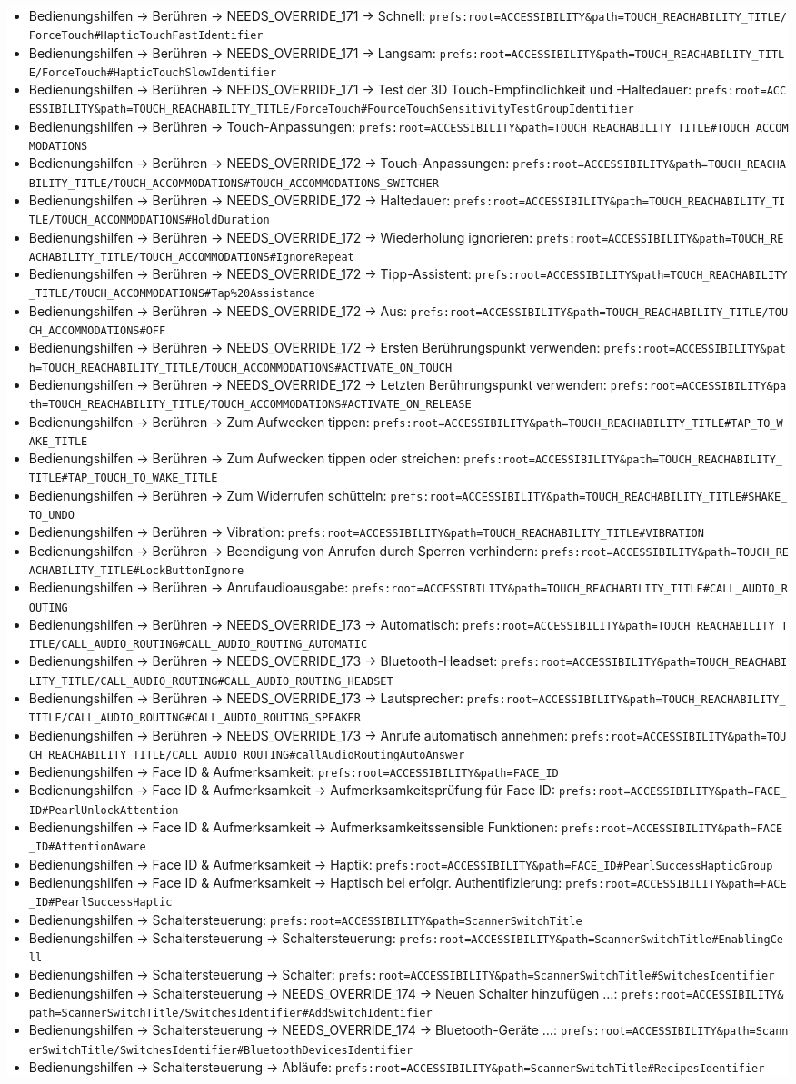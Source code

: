 - Bedienungshilfen → Berühren → NEEDS_OVERRIDE_171 → Schnell: `prefs:root=ACCESSIBILITY&path=TOUCH_REACHABILITY_TITLE/ForceTouch#HapticTouchFastIdentifier`
- Bedienungshilfen → Berühren → NEEDS_OVERRIDE_171 → Langsam: `prefs:root=ACCESSIBILITY&path=TOUCH_REACHABILITY_TITLE/ForceTouch#HapticTouchSlowIdentifier`
- Bedienungshilfen → Berühren → NEEDS_OVERRIDE_171 → Test der 3D Touch-Empfindlichkeit und -Haltedauer: `prefs:root=ACCESSIBILITY&path=TOUCH_REACHABILITY_TITLE/ForceTouch#FourceTouchSensitivityTestGroupIdentifier`
- Bedienungshilfen → Berühren → Touch-Anpassungen: `prefs:root=ACCESSIBILITY&path=TOUCH_REACHABILITY_TITLE#TOUCH_ACCOMMODATIONS`
- Bedienungshilfen → Berühren → NEEDS_OVERRIDE_172 → Touch-Anpassungen: `prefs:root=ACCESSIBILITY&path=TOUCH_REACHABILITY_TITLE/TOUCH_ACCOMMODATIONS#TOUCH_ACCOMMODATIONS_SWITCHER`
- Bedienungshilfen → Berühren → NEEDS_OVERRIDE_172 → Haltedauer: `prefs:root=ACCESSIBILITY&path=TOUCH_REACHABILITY_TITLE/TOUCH_ACCOMMODATIONS#HoldDuration`
- Bedienungshilfen → Berühren → NEEDS_OVERRIDE_172 → Wiederholung ignorieren: `prefs:root=ACCESSIBILITY&path=TOUCH_REACHABILITY_TITLE/TOUCH_ACCOMMODATIONS#IgnoreRepeat`
- Bedienungshilfen → Berühren → NEEDS_OVERRIDE_172 → Tipp-Assistent: `prefs:root=ACCESSIBILITY&path=TOUCH_REACHABILITY_TITLE/TOUCH_ACCOMMODATIONS#Tap%20Assistance`
- Bedienungshilfen → Berühren → NEEDS_OVERRIDE_172 → Aus: `prefs:root=ACCESSIBILITY&path=TOUCH_REACHABILITY_TITLE/TOUCH_ACCOMMODATIONS#OFF`
- Bedienungshilfen → Berühren → NEEDS_OVERRIDE_172 → Ersten Berührungspunkt verwenden: `prefs:root=ACCESSIBILITY&path=TOUCH_REACHABILITY_TITLE/TOUCH_ACCOMMODATIONS#ACTIVATE_ON_TOUCH`
- Bedienungshilfen → Berühren → NEEDS_OVERRIDE_172 → Letzten Berührungspunkt verwenden: `prefs:root=ACCESSIBILITY&path=TOUCH_REACHABILITY_TITLE/TOUCH_ACCOMMODATIONS#ACTIVATE_ON_RELEASE`
- Bedienungshilfen → Berühren → Zum Aufwecken tippen: `prefs:root=ACCESSIBILITY&path=TOUCH_REACHABILITY_TITLE#TAP_TO_WAKE_TITLE`
- Bedienungshilfen → Berühren → Zum Aufwecken tippen oder streichen: `prefs:root=ACCESSIBILITY&path=TOUCH_REACHABILITY_TITLE#TAP_TOUCH_TO_WAKE_TITLE`
- Bedienungshilfen → Berühren → Zum Widerrufen schütteln: `prefs:root=ACCESSIBILITY&path=TOUCH_REACHABILITY_TITLE#SHAKE_TO_UNDO`
- Bedienungshilfen → Berühren → Vibration: `prefs:root=ACCESSIBILITY&path=TOUCH_REACHABILITY_TITLE#VIBRATION`
- Bedienungshilfen → Berühren → Beendigung von Anrufen durch Sperren verhindern: `prefs:root=ACCESSIBILITY&path=TOUCH_REACHABILITY_TITLE#LockButtonIgnore`
- Bedienungshilfen → Berühren → Anrufaudioausgabe: `prefs:root=ACCESSIBILITY&path=TOUCH_REACHABILITY_TITLE#CALL_AUDIO_ROUTING`
- Bedienungshilfen → Berühren → NEEDS_OVERRIDE_173 → Automatisch: `prefs:root=ACCESSIBILITY&path=TOUCH_REACHABILITY_TITLE/CALL_AUDIO_ROUTING#CALL_AUDIO_ROUTING_AUTOMATIC`
- Bedienungshilfen → Berühren → NEEDS_OVERRIDE_173 → Bluetooth-Headset: `prefs:root=ACCESSIBILITY&path=TOUCH_REACHABILITY_TITLE/CALL_AUDIO_ROUTING#CALL_AUDIO_ROUTING_HEADSET`
- Bedienungshilfen → Berühren → NEEDS_OVERRIDE_173 → Lautsprecher: `prefs:root=ACCESSIBILITY&path=TOUCH_REACHABILITY_TITLE/CALL_AUDIO_ROUTING#CALL_AUDIO_ROUTING_SPEAKER`
- Bedienungshilfen → Berühren → NEEDS_OVERRIDE_173 → Anrufe automatisch annehmen: `prefs:root=ACCESSIBILITY&path=TOUCH_REACHABILITY_TITLE/CALL_AUDIO_ROUTING#callAudioRoutingAutoAnswer`
- Bedienungshilfen → Face ID & Aufmerksamkeit: `prefs:root=ACCESSIBILITY&path=FACE_ID`
- Bedienungshilfen → Face ID & Aufmerksamkeit → Aufmerksamkeitsprüfung für Face ID: `prefs:root=ACCESSIBILITY&path=FACE_ID#PearlUnlockAttention`
- Bedienungshilfen → Face ID & Aufmerksamkeit → Aufmerksamkeitssensible Funktionen: `prefs:root=ACCESSIBILITY&path=FACE_ID#AttentionAware`
- Bedienungshilfen → Face ID & Aufmerksamkeit → Haptik: `prefs:root=ACCESSIBILITY&path=FACE_ID#PearlSuccessHapticGroup`
- Bedienungshilfen → Face ID & Aufmerksamkeit → Haptisch bei erfolgr. Authentifizierung: `prefs:root=ACCESSIBILITY&path=FACE_ID#PearlSuccessHaptic`
- Bedienungshilfen → Schaltersteuerung: `prefs:root=ACCESSIBILITY&path=ScannerSwitchTitle`
- Bedienungshilfen → Schaltersteuerung → Schaltersteuerung: `prefs:root=ACCESSIBILITY&path=ScannerSwitchTitle#EnablingCell`
- Bedienungshilfen → Schaltersteuerung → Schalter: `prefs:root=ACCESSIBILITY&path=ScannerSwitchTitle#SwitchesIdentifier`
- Bedienungshilfen → Schaltersteuerung → NEEDS_OVERRIDE_174 → Neuen Schalter hinzufügen …: `prefs:root=ACCESSIBILITY&path=ScannerSwitchTitle/SwitchesIdentifier#AddSwitchIdentifier`
- Bedienungshilfen → Schaltersteuerung → NEEDS_OVERRIDE_174 → Bluetooth-Geräte …: `prefs:root=ACCESSIBILITY&path=ScannerSwitchTitle/SwitchesIdentifier#BluetoothDevicesIdentifier`
- Bedienungshilfen → Schaltersteuerung → Abläufe: `prefs:root=ACCESSIBILITY&path=ScannerSwitchTitle#RecipesIdentifier`